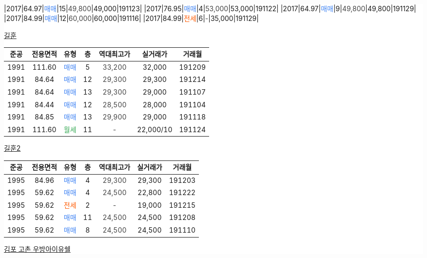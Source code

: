 |2017|64.97|<span style="color:#4285f3">매매</span>|15|<span style="color:#444444">49,800</span>|49,000|191123|
|2017|76.95|<span style="color:#4285f3">매매</span>|4|<span style="color:#444444">53,000</span>|53,000|191122|
|2017|64.97|<span style="color:#4285f3">매매</span>|9|<span style="color:#444444">49,800</span>|49,800|191129|
|2017|84.99|<span style="color:#4285f3">매매</span>|12|<span style="color:#444444">60,000</span>|60,000|191116|
|2017|84.99|<span style="color:#ff5a00">전세</span>|6|<span style="color:#444444">-</span>|35,000|191129|

[길훈](https://search.naver.com/search.naver?query=%EA%B2%BD%EA%B8%B0%EB%8F%84+%EA%B9%80%ED%8F%AC%EC%8B%9C+%EA%B3%A0%EC%B4%8C%EC%9D%8D+%EC%8B%A0%EA%B3%A1%EB%A6%AC+%EA%B8%B8%ED%9B%88)

|준공|전용면적|유형|층|역대최고가|실거래가|거래월|
|:---:|:---:|:---:|:---:|:---:|:---:|:---:|
|1991|111.60|<span style="color:#4285f3">매매</span>|5|<span style="color:#444444">33,200</span>|32,000|191209|
|1991|84.64|<span style="color:#4285f3">매매</span>|12|<span style="color:#444444">29,300</span>|29,300|191214|
|1991|84.64|<span style="color:#4285f3">매매</span>|13|<span style="color:#444444">29,300</span>|29,000|191107|
|1991|84.44|<span style="color:#4285f3">매매</span>|12|<span style="color:#444444">28,500</span>|28,000|191104|
|1991|84.85|<span style="color:#4285f3">매매</span>|13|<span style="color:#444444">29,900</span>|29,000|191118|
|1991|111.60|<span style="color:#34a853">월세</span>|11|<span style="color:#444444">-</span>|22,000/10|191124|

[길훈2](https://search.naver.com/search.naver?query=%EA%B2%BD%EA%B8%B0%EB%8F%84+%EA%B9%80%ED%8F%AC%EC%8B%9C+%EA%B3%A0%EC%B4%8C%EC%9D%8D+%EC%8B%A0%EA%B3%A1%EB%A6%AC+%EA%B8%B8%ED%9B%882)

|준공|전용면적|유형|층|역대최고가|실거래가|거래월|
|:---:|:---:|:---:|:---:|:---:|:---:|:---:|
|1995|84.96|<span style="color:#4285f3">매매</span>|4|<span style="color:#444444">29,300</span>|29,300|191203|
|1995|59.62|<span style="color:#4285f3">매매</span>|4|<span style="color:#444444">24,500</span>|22,800|191222|
|1995|59.62|<span style="color:#ff5a00">전세</span>|2|<span style="color:#444444">-</span>|19,000|191215|
|1995|59.62|<span style="color:#4285f3">매매</span>|11|<span style="color:#444444">24,500</span>|24,500|191208|
|1995|59.62|<span style="color:#4285f3">매매</span>|8|<span style="color:#444444">24,500</span>|24,500|191110|


<script async src="//pagead2.googlesyndication.com/pagead/js/adsbygoogle.js"></script>

<ins class="adsbygoogle"
     style="display:block"
     data-ad-client="ca-pub-1142216861245946"
     data-ad-slot="4805727019"
     data-ad-format="auto"
     data-full-width-responsive="true"></ins>
<script>
(adsbygoogle = window.adsbygoogle || []).push({});
</script>


[김포 고촌 우방아이유쉘](https://search.naver.com/search.naver?query=%EA%B2%BD%EA%B8%B0%EB%8F%84+%EA%B9%80%ED%8F%AC%EC%8B%9C+%EA%B3%A0%EC%B4%8C%EC%9D%8D+%EC%8B%A0%EA%B3%A1%EB%A6%AC+%EA%B9%80%ED%8F%AC+%EA%B3%A0%EC%B4%8C+%EC%9A%B0%EB%B0%A9%EC%95%84%EC%9D%B4%EC%9C%A0%EC%89%98)
